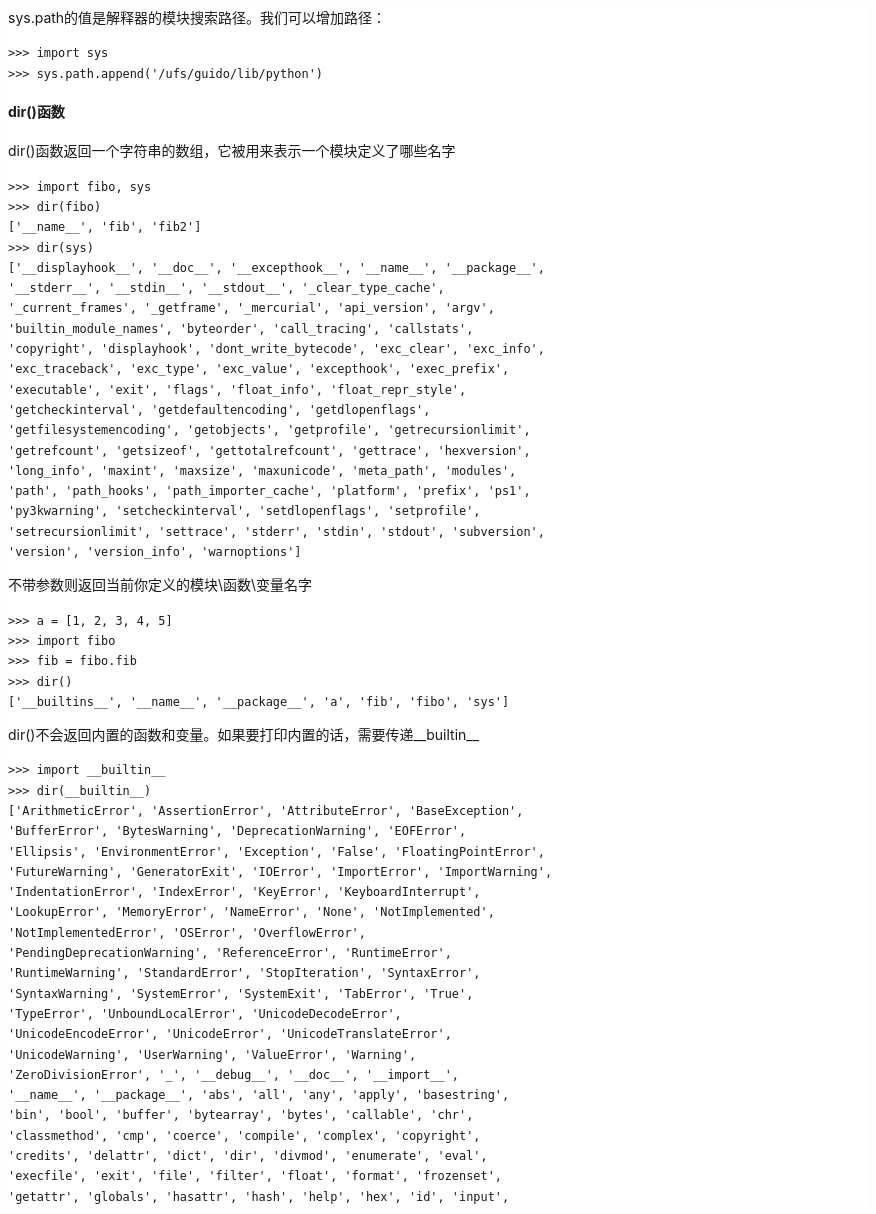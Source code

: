 sys.path的值是解释器的模块搜索路径。我们可以增加路径：

```
>>> import sys
>>> sys.path.append('/ufs/guido/lib/python')
```

#### dir()函数

dir()函数返回一个字符串的数组，它被用来表示一个模块定义了哪些名字

```
>>> import fibo, sys
>>> dir(fibo)
['__name__', 'fib', 'fib2']
>>> dir(sys)  
['__displayhook__', '__doc__', '__excepthook__', '__name__', '__package__',
'__stderr__', '__stdin__', '__stdout__', '_clear_type_cache',
'_current_frames', '_getframe', '_mercurial', 'api_version', 'argv',
'builtin_module_names', 'byteorder', 'call_tracing', 'callstats',
'copyright', 'displayhook', 'dont_write_bytecode', 'exc_clear', 'exc_info',
'exc_traceback', 'exc_type', 'exc_value', 'excepthook', 'exec_prefix',
'executable', 'exit', 'flags', 'float_info', 'float_repr_style',
'getcheckinterval', 'getdefaultencoding', 'getdlopenflags',
'getfilesystemencoding', 'getobjects', 'getprofile', 'getrecursionlimit',
'getrefcount', 'getsizeof', 'gettotalrefcount', 'gettrace', 'hexversion',
'long_info', 'maxint', 'maxsize', 'maxunicode', 'meta_path', 'modules',
'path', 'path_hooks', 'path_importer_cache', 'platform', 'prefix', 'ps1',
'py3kwarning', 'setcheckinterval', 'setdlopenflags', 'setprofile',
'setrecursionlimit', 'settrace', 'stderr', 'stdin', 'stdout', 'subversion',
'version', 'version_info', 'warnoptions']
```

不带参数则返回当前你定义的模块\函数\变量名字

```
>>> a = [1, 2, 3, 4, 5]
>>> import fibo
>>> fib = fibo.fib
>>> dir()
['__builtins__', '__name__', '__package__', 'a', 'fib', 'fibo', 'sys']
```

dir()不会返回内置的函数和变量。如果要打印内置的话，需要传递__builtin__

```
>>> import __builtin__
>>> dir(__builtin__)  
['ArithmeticError', 'AssertionError', 'AttributeError', 'BaseException',
'BufferError', 'BytesWarning', 'DeprecationWarning', 'EOFError',
'Ellipsis', 'EnvironmentError', 'Exception', 'False', 'FloatingPointError',
'FutureWarning', 'GeneratorExit', 'IOError', 'ImportError', 'ImportWarning',
'IndentationError', 'IndexError', 'KeyError', 'KeyboardInterrupt',
'LookupError', 'MemoryError', 'NameError', 'None', 'NotImplemented',
'NotImplementedError', 'OSError', 'OverflowError',
'PendingDeprecationWarning', 'ReferenceError', 'RuntimeError',
'RuntimeWarning', 'StandardError', 'StopIteration', 'SyntaxError',
'SyntaxWarning', 'SystemError', 'SystemExit', 'TabError', 'True',
'TypeError', 'UnboundLocalError', 'UnicodeDecodeError',
'UnicodeEncodeError', 'UnicodeError', 'UnicodeTranslateError',
'UnicodeWarning', 'UserWarning', 'ValueError', 'Warning',
'ZeroDivisionError', '_', '__debug__', '__doc__', '__import__',
'__name__', '__package__', 'abs', 'all', 'any', 'apply', 'basestring',
'bin', 'bool', 'buffer', 'bytearray', 'bytes', 'callable', 'chr',
'classmethod', 'cmp', 'coerce', 'compile', 'complex', 'copyright',
'credits', 'delattr', 'dict', 'dir', 'divmod', 'enumerate', 'eval',
'execfile', 'exit', 'file', 'filter', 'float', 'format', 'frozenset',
'getattr', 'globals', 'hasattr', 'hash', 'help', 'hex', 'id', 'input',
```